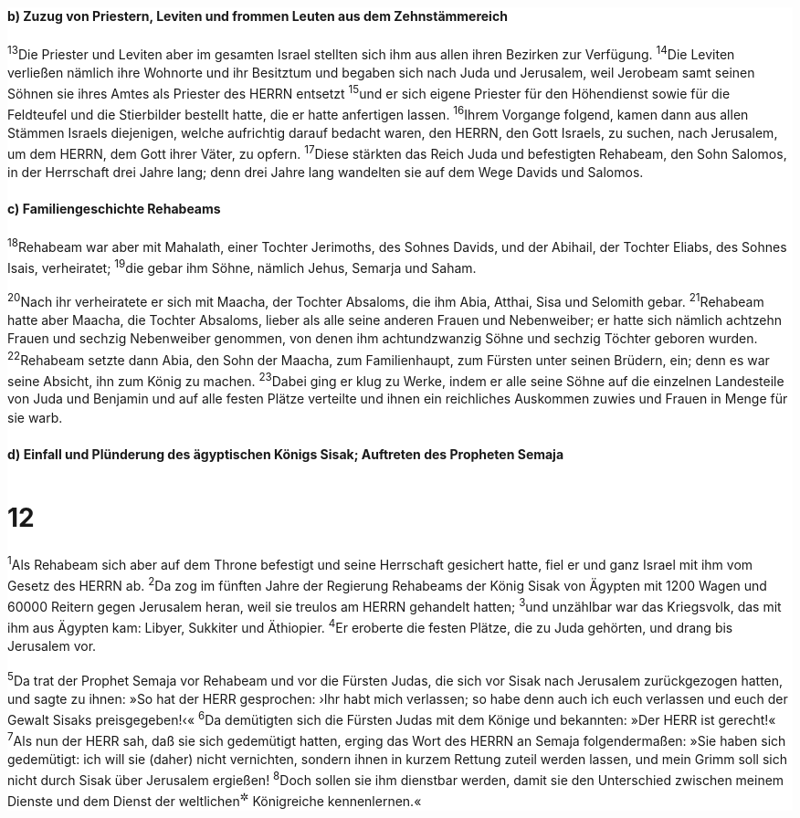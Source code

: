 #### b) Zuzug von Priestern, Leviten und frommen Leuten aus dem Zehnstämmereich

<sup>13</sup>Die Priester und Leviten aber im gesamten Israel stellten sich ihm aus allen ihren Bezirken zur Verfügung.
<sup>14</sup>Die Leviten verließen nämlich ihre Wohnorte und ihr Besitztum und begaben sich nach Juda und Jerusalem, weil Jerobeam samt seinen Söhnen sie ihres Amtes als Priester des HERRN entsetzt
<sup>15</sup>und er sich eigene Priester für den Höhendienst sowie für die Feldteufel und die Stierbilder bestellt hatte, die er hatte anfertigen lassen.
<sup>16</sup>Ihrem Vorgange folgend, kamen dann aus allen Stämmen Israels diejenigen, welche aufrichtig darauf bedacht waren, den HERRN, den Gott Israels, zu suchen, nach Jerusalem, um dem HERRN, dem Gott ihrer Väter, zu opfern.
<sup>17</sup>Diese stärkten das Reich Juda und befestigten Rehabeam, den Sohn Salomos, in der Herrschaft drei Jahre lang; denn drei Jahre lang wandelten sie auf dem Wege Davids und Salomos.

#### c) Familiengeschichte Rehabeams

<sup>18</sup>Rehabeam war aber mit Mahalath, einer Tochter Jerimoths, des Sohnes Davids, und der Abihail, der Tochter Eliabs, des Sohnes Isais, verheiratet;
<sup>19</sup>die gebar ihm Söhne, nämlich Jehus, Semarja und Saham.

<sup>20</sup>Nach ihr verheiratete er sich mit Maacha, der Tochter Absaloms, die ihm Abia, Atthai, Sisa und Selomith gebar.
<sup>21</sup>Rehabeam hatte aber Maacha, die Tochter Absaloms, lieber als alle seine anderen Frauen und Nebenweiber; er hatte sich nämlich achtzehn Frauen und sechzig Nebenweiber genommen, von denen ihm achtundzwanzig Söhne und sechzig Töchter geboren wurden.
<sup>22</sup>Rehabeam setzte dann Abia, den Sohn der Maacha, zum Familienhaupt, zum Fürsten unter seinen Brüdern, ein; denn es war seine Absicht, ihn zum König zu machen.
<sup>23</sup>Dabei ging er klug zu Werke, indem er alle seine Söhne auf die einzelnen Landesteile von Juda und Benjamin und auf alle festen Plätze verteilte und ihnen ein reichliches Auskommen zuwies und Frauen in Menge für sie warb.

#### d) Einfall und Plünderung des ägyptischen Königs Sisak; Auftreten des Propheten Semaja

 # 12
<sup>1</sup>Als Rehabeam sich aber auf dem Throne befestigt und seine Herrschaft gesichert hatte, fiel er und ganz Israel mit ihm vom Gesetz des HERRN ab.
<sup>2</sup>Da zog im fünften Jahre der Regierung Rehabeams der König Sisak von Ägypten mit 1200 Wagen und 60000 Reitern gegen Jerusalem heran, weil sie treulos am HERRN gehandelt hatten;
<sup>3</sup>und unzählbar war das Kriegsvolk, das mit ihm aus Ägypten kam: Libyer, Sukkiter und Äthiopier.
<sup>4</sup>Er eroberte die festen Plätze, die zu Juda gehörten, und drang bis Jerusalem vor.

<sup>5</sup>Da trat der Prophet Semaja vor Rehabeam und vor die Fürsten Judas, die sich vor Sisak nach Jerusalem zurückgezogen hatten, und sagte zu ihnen: »So hat der HERR gesprochen: ›Ihr habt mich verlassen; so habe denn auch ich euch verlassen und euch der Gewalt Sisaks preisgegeben!‹«
<sup>6</sup>Da demütigten sich die Fürsten Judas mit dem Könige und bekannten: »Der HERR ist gerecht!«
<sup>7</sup>Als nun der HERR sah, daß sie sich gedemütigt hatten, erging das Wort des HERRN an Semaja folgendermaßen: »Sie haben sich gedemütigt: ich will sie (daher) nicht vernichten, sondern ihnen in kurzem Rettung zuteil werden lassen, und mein Grimm soll sich nicht durch Sisak über Jerusalem ergießen!
<sup>8</sup>Doch sollen sie ihm dienstbar werden, damit sie den Unterschied zwischen meinem Dienste und dem Dienst der weltlichen<sup title="= heidnischen">&#x2732;</sup> Königreiche kennenlernen.«
